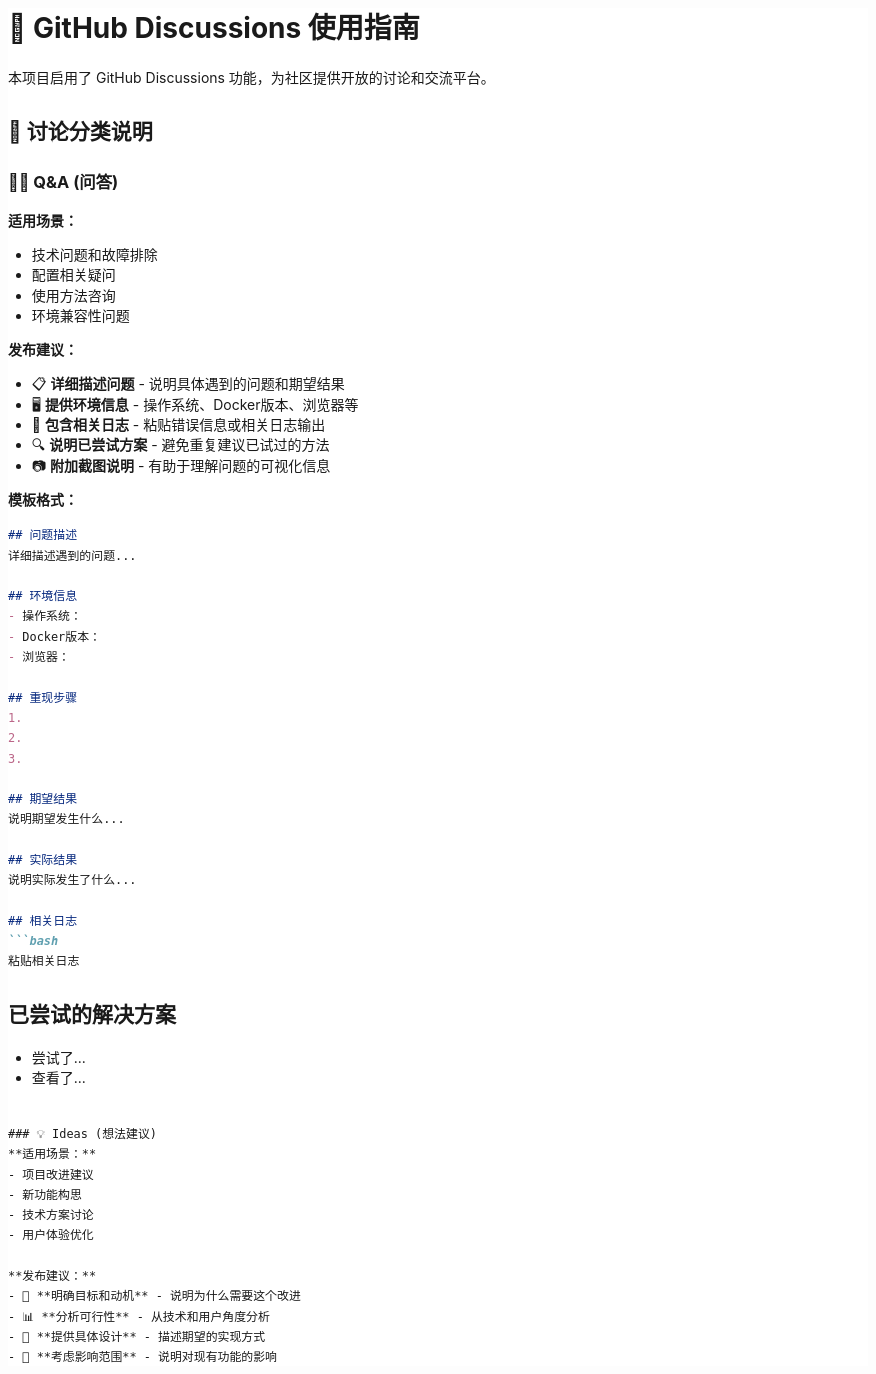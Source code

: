 # 💬 GitHub Discussions 使用指南

本项目启用了 GitHub Discussions 功能，为社区提供开放的讨论和交流平台。

## 🎯 讨论分类说明

### 🙋‍♀️ Q&A (问答)
**适用场景：**
- 技术问题和故障排除
- 配置相关疑问  
- 使用方法咨询
- 环境兼容性问题

**发布建议：**
- 📋 **详细描述问题** - 说明具体遇到的问题和期望结果
- 🖥️ **提供环境信息** - 操作系统、Docker版本、浏览器等
- 📝 **包含相关日志** - 粘贴错误信息或相关日志输出
- 🔍 **说明已尝试方案** - 避免重复建议已试过的方法
- 📷 **附加截图说明** - 有助于理解问题的可视化信息

**模板格式：**
```markdown
## 问题描述
详细描述遇到的问题...

## 环境信息
- 操作系统：
- Docker版本：
- 浏览器：

## 重现步骤
1. 
2. 
3. 

## 期望结果
说明期望发生什么...

## 实际结果  
说明实际发生了什么...

## 相关日志
```bash
粘贴相关日志
```

## 已尝试的解决方案
- 尝试了...
- 查看了...
```

### 💡 Ideas (想法建议)
**适用场景：**
- 项目改进建议
- 新功能构思
- 技术方案讨论
- 用户体验优化

**发布建议：**
- 🎯 **明确目标和动机** - 说明为什么需要这个改进
- 📊 **分析可行性** - 从技术和用户角度分析
- 🎨 **提供具体设计** - 描述期望的实现方式
- 🔄 **考虑影响范围** - 说明对现有功能的影响
```